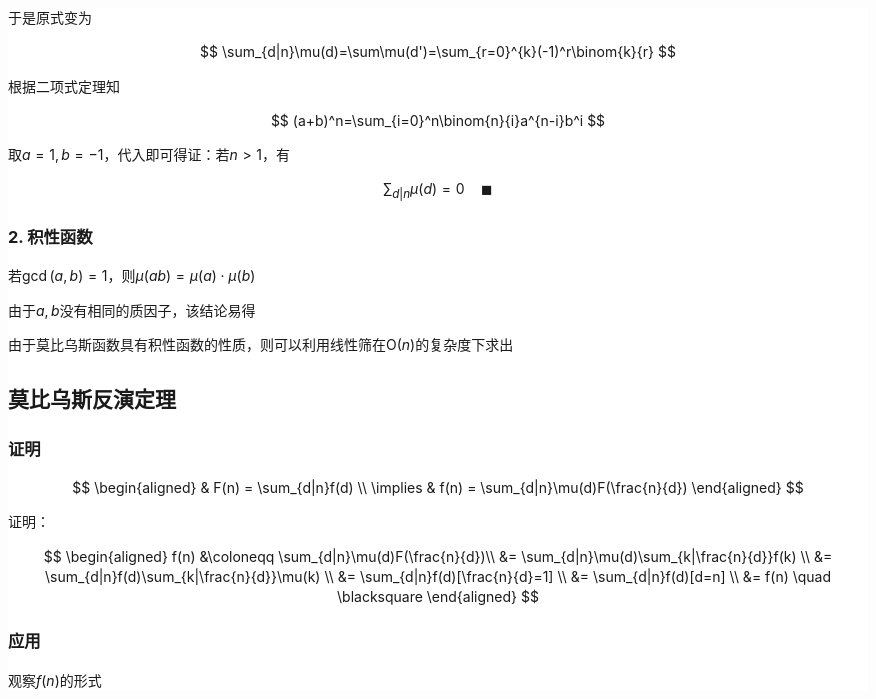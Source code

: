 于是原式变为

$$
\sum_{d|n}\mu(d)=\sum\mu(d')=\sum_{r=0}^{k}(-1)^r\binom{k}{r}
$$

根据二项式定理知

$$
(a+b)^n=\sum_{i=0}^n\binom{n}{i}a^{n-i}b^i
$$

取$a=1, b=-1$，代入即可得证：若$n>1$，有

$$
\sum_{d|n}\mu(d)=0 \quad \blacksquare
$$

### 2. 积性函数

若$\gcd(a, b)=1$，则$\mu(ab)=\mu(a)\cdot\mu(b)$

由于$a, b$没有相同的质因子，该结论易得

由于莫比乌斯函数具有积性函数的性质，则可以利用线性筛在$\text{O}(n)$的复杂度下求出

## 莫比乌斯反演定理

### 证明

$$
\begin{aligned}
& F(n) = \sum_{d|n}f(d) \\
\implies & f(n) = \sum_{d|n}\mu(d)F(\frac{n}{d})
\end{aligned}
$$

证明：

$$
\begin{aligned}
f(n)
&\coloneqq \sum_{d|n}\mu(d)F(\frac{n}{d})\\
&= \sum_{d|n}\mu(d)\sum_{k|\frac{n}{d}}f(k) \\
&= \sum_{d|n}f(d)\sum_{k|\frac{n}{d}}\mu(k) \\
&= \sum_{d|n}f(d)[\frac{n}{d}=1] \\
&= \sum_{d|n}f(d)[d=n] \\
&= f(n) \quad \blacksquare
\end{aligned}
$$

### 应用

观察$f(n)$的形式
